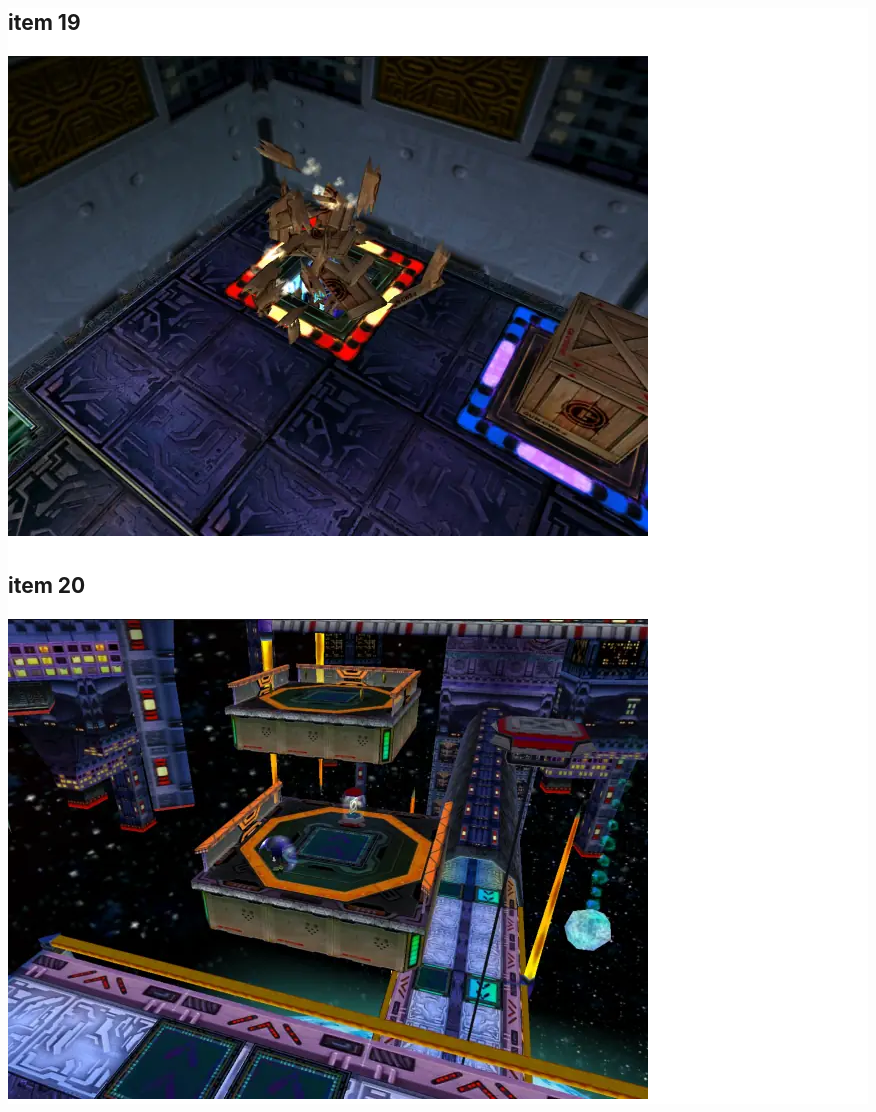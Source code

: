 ## item 19
![](./FinalRush/FinalRush-item-19-1.webp)

## item 20
![](./FinalRush/FinalRush-item-20-1.webp)
